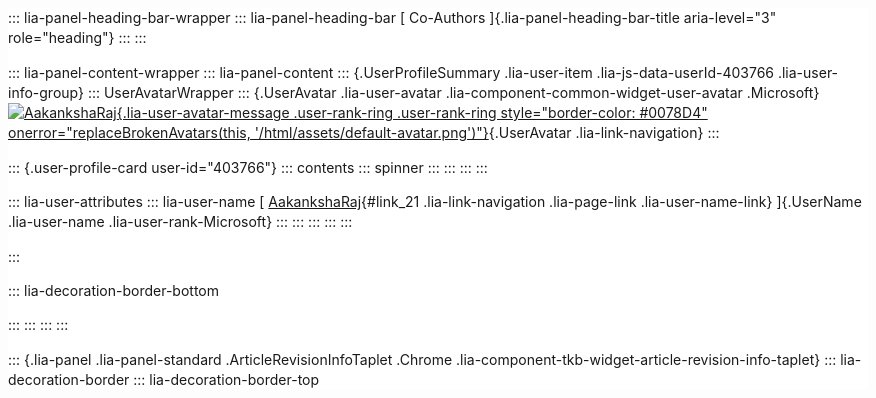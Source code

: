 ::: lia-panel-heading-bar-wrapper
::: lia-panel-heading-bar
[ Co-Authors ]{.lia-panel-heading-bar-title aria-level="3"
role="heading"}
:::
:::

::: lia-panel-content-wrapper
::: lia-panel-content
::: {.UserProfileSummary .lia-user-item .lia-js-data-userId-403766 .lia-user-info-group}
::: UserAvatarWrapper
::: {.UserAvatar .lia-user-avatar .lia-component-common-widget-user-avatar .Microsoft}
[![AakankshaRaj](https://techcommunity.microsoft.com/t5/image/serverpage/avatar-name/mytestavatar/avatar-theme/candy/avatar-collection/Microsoft/avatar-display-size/message/version/2?xdesc=1.0 "AakankshaRaj"){.lia-user-avatar-message
.user-rank-ring .user-rank-ring style="border-color: #0078D4"
onerror="replaceBrokenAvatars(this, '/html/assets/default-avatar.png')"}](/t5/user/viewprofilepage/user-id/403766){.UserAvatar
.lia-link-navigation}
:::

::: {.user-profile-card user-id="403766"}
::: contents
::: spinner
:::
:::
:::
:::

::: lia-user-attributes
::: lia-user-name
[
[AakankshaRaj](https://techcommunity.microsoft.com/t5/user/viewprofilepage/user-id/403766){#link_21
.lia-link-navigation .lia-page-link .lia-user-name-link} ]{.UserName
.lia-user-name .lia-user-rank-Microsoft}
:::
:::
:::
:::
:::

</div>
:::

::: lia-decoration-border-bottom
<div>

</div>
:::
:::
:::
:::

::: {.lia-panel .lia-panel-standard .ArticleRevisionInfoTaplet .Chrome .lia-component-tkb-widget-article-revision-info-taplet}
::: lia-decoration-border
::: lia-decoration-border-top
<div>
